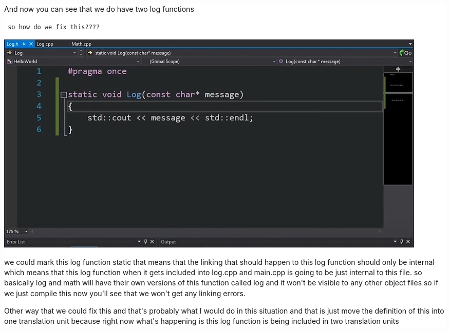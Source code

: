 And now you can see that we do have two log functions

` so how
do we fix this????`

![](images/9.jpg)

we could
mark this log function
static that means that the linking that
should happen to this log function
should only be internal which means that
this log function when it gets included
into log.cpp and main.cpp
is going to be just internal to this
file. so basically log and math will
have their own versions of this function
called log and it won't be visible to
any other object files so if we just
compile this now you'll see that we
won't get any linking errors.

Other way that we could
fix this and that's probably what I
would do in this situation and that is
just move the definition of this into
one translation unit because right now
what's happening is this log function is
being included in two translation units